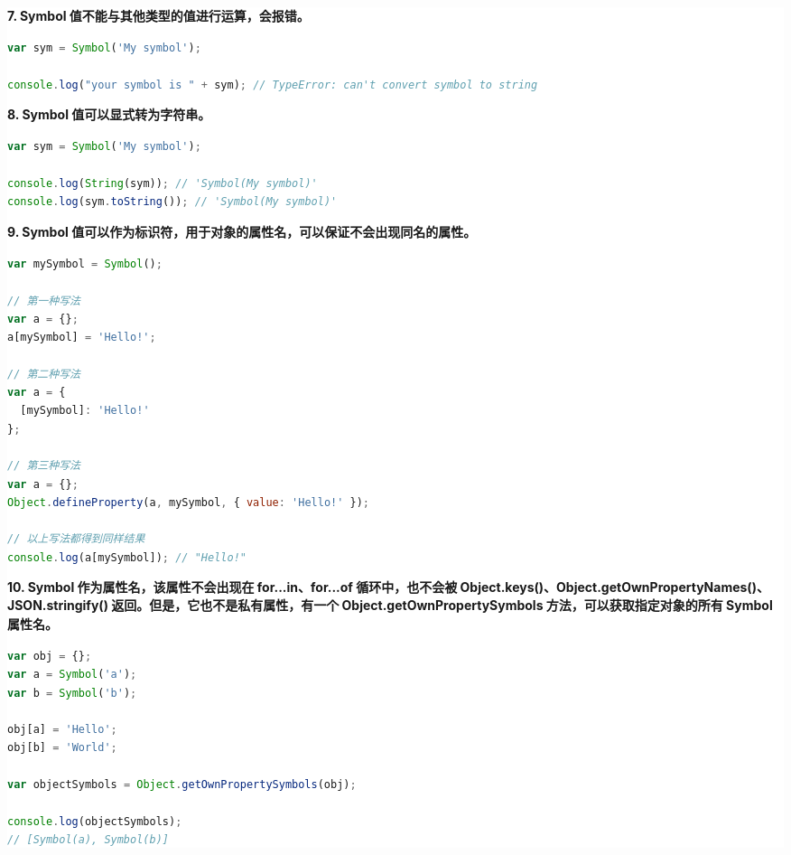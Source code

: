 **7. Symbol 值不能与其他类型的值进行运算，会报错。**

```js
var sym = Symbol('My symbol');

console.log("your symbol is " + sym); // TypeError: can't convert symbol to string
```

**8. Symbol 值可以显式转为字符串。**

```js
var sym = Symbol('My symbol');

console.log(String(sym)); // 'Symbol(My symbol)'
console.log(sym.toString()); // 'Symbol(My symbol)'
```

**9. Symbol 值可以作为标识符，用于对象的属性名，可以保证不会出现同名的属性。**

```js
var mySymbol = Symbol();

// 第一种写法
var a = {};
a[mySymbol] = 'Hello!';

// 第二种写法
var a = {
  [mySymbol]: 'Hello!'
};

// 第三种写法
var a = {};
Object.defineProperty(a, mySymbol, { value: 'Hello!' });

// 以上写法都得到同样结果
console.log(a[mySymbol]); // "Hello!"
```

**10. Symbol 作为属性名，该属性不会出现在 for...in、for...of 循环中，也不会被 Object.keys()、Object.getOwnPropertyNames()、JSON.stringify() 返回。但是，它也不是私有属性，有一个 Object.getOwnPropertySymbols 方法，可以获取指定对象的所有 Symbol 属性名。**

```js
var obj = {};
var a = Symbol('a');
var b = Symbol('b');

obj[a] = 'Hello';
obj[b] = 'World';

var objectSymbols = Object.getOwnPropertySymbols(obj);

console.log(objectSymbols);
// [Symbol(a), Symbol(b)]
```
